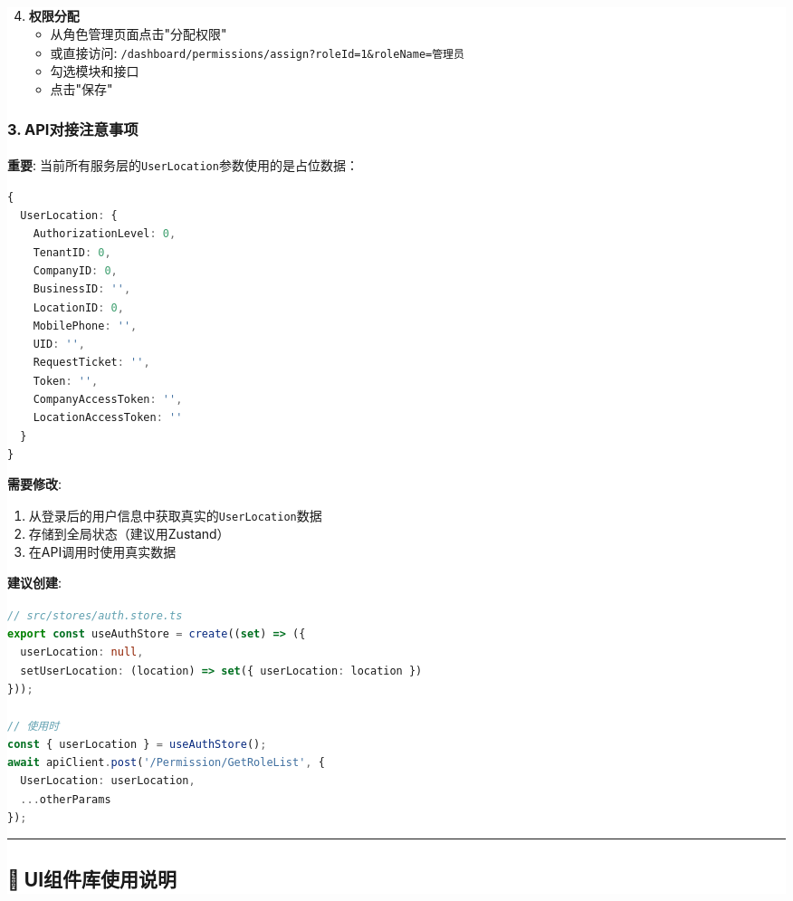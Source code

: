 4. **权限分配**
   - 从角色管理页面点击"分配权限"
   - 或直接访问: `/dashboard/permissions/assign?roleId=1&roleName=管理员`
   - 勾选模块和接口
   - 点击"保存"

### 3. API对接注意事项

**重要**: 当前所有服务层的`UserLocation`参数使用的是占位数据：

```typescript
{
  UserLocation: {
    AuthorizationLevel: 0,
    TenantID: 0,
    CompanyID: 0,
    BusinessID: '',
    LocationID: 0,
    MobilePhone: '',
    UID: '',
    RequestTicket: '',
    Token: '',
    CompanyAccessToken: '',
    LocationAccessToken: ''
  }
}
```

**需要修改**:
1. 从登录后的用户信息中获取真实的`UserLocation`数据
2. 存储到全局状态（建议用Zustand）
3. 在API调用时使用真实数据

**建议创建**:
```typescript
// src/stores/auth.store.ts
export const useAuthStore = create((set) => ({
  userLocation: null,
  setUserLocation: (location) => set({ userLocation: location })
}));

// 使用时
const { userLocation } = useAuthStore();
await apiClient.post('/Permission/GetRoleList', {
  UserLocation: userLocation,
  ...otherParams
});
```

---

## 🎨 UI组件库使用说明
